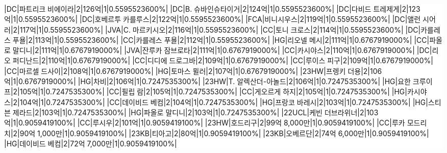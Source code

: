 |DC|파트리크 비에이라|2|126억|1|0.5595523600%|
|DC|B. 슈바인슈타이거|2|124억|1|0.5595523600%|
|DC|다비드 트레제게|2|123억|1|0.5595523600%|
|DC|호베르투 카를루스|2|122억|1|0.5595523600%|
|FCA|비니시우스|2|119억|1|0.5595523600%|
|DC|앨런 시어러|2|117억|1|0.5595523600%|
|JVA|C. 마르키시오|2|116억|1|0.5595523600%|
|CC|토니 크로스|2|114억|1|0.5595523600%|
|DC|카를레스 푸욜|2|113억|1|0.5595523600%|
|CC|카를레스 푸욜|2|112억|1|0.5595523600%|
|HG|리오넬 메시|2|111억|1|0.6767919000%|
|CC|파올로 말디니|2|111억|1|0.6767919000%|
|JVA|잔루카 잠브로타|2|111억|1|0.6767919000%|
|CC|카시야스|2|110억|1|0.6767919000%|
|DC|리오 퍼디난드|2|110억|1|0.6767919000%|
|CC|디디에 드로그바|2|109억|1|0.6767919000%|
|CC|루이스 피구|2|109억|1|0.6767919000%|
|CC|마르셀 드사이|2|108억|1|0.6767919000%|
|HG|토마스 뮐러|2|107억|1|0.6767919000%|
|23HW|프렝키 더용|2|106억|1|0.6767919000%|
|HG|차비|2|106억|1|0.7247535300%|
|23HW|T. 알렉산더-아놀드|2|106억|1|0.7247535300%|
|HG|요한 크루이프|2|105억|1|0.7247535300%|
|CC|필립 람|2|105억|1|0.7247535300%|
|CC|게오르게 하지|2|105억|1|0.7247535300%|
|HG|카시야스|2|104억|1|0.7247535300%|
|CC|데이비드 베컴|2|104억|1|0.7247535300%|
|HG|프랑코 바레시|2|103억|1|0.7247535300%|
|HG|스티븐 제라드|2|103억|1|0.7247535300%|
|HG|파올로 말디니|2|103억|1|0.7247535300%|
|22UCL|케빈 더브라위너|2|103억|1|0.9059419100%|
|CC|루시우|2|101억|1|0.9059419100%|
|23HW|호드리구|2|99억 8,000만|1|0.9059419100%|
|CC|루카 모드리치|2|90억 1,000만|1|0.9059419100%|
|23KB|티아고|2|80억|1|0.9059419100%|
|23KB|오베르단|2|74억 6,000만|1|0.9059419100%|
|HG|데이비드 베컴|2|72억 7,000만|1|0.9059419100%|